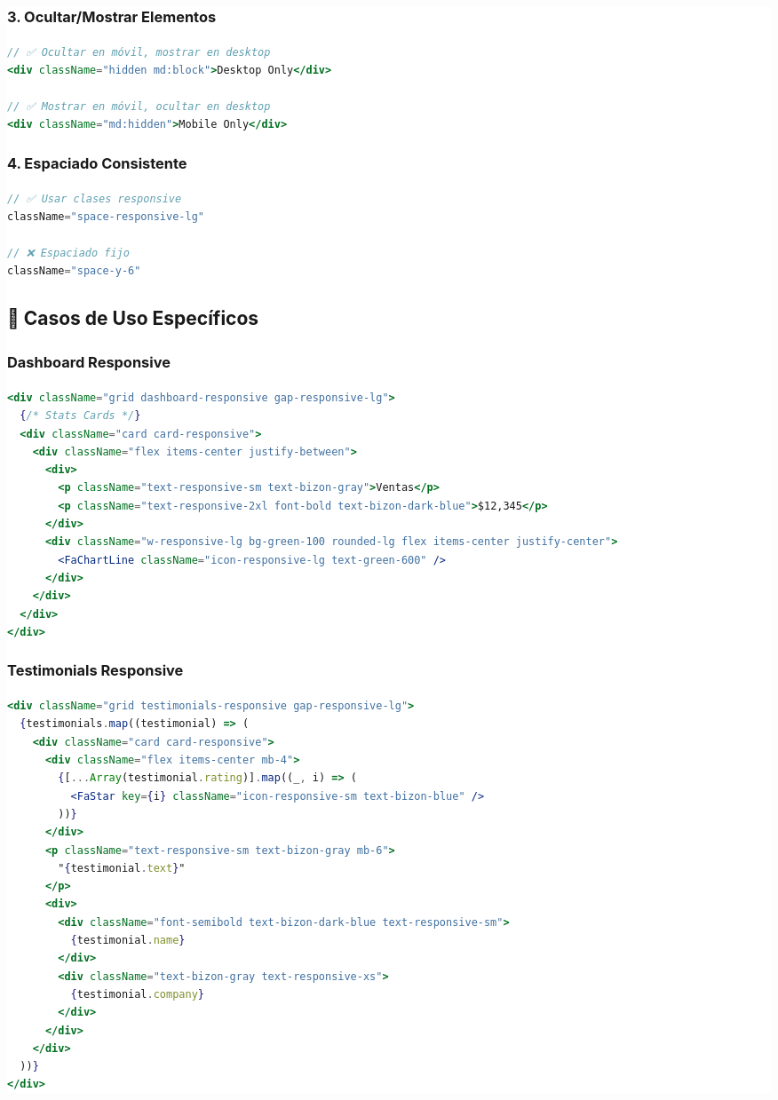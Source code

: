 ### 3. Ocultar/Mostrar Elementos
```jsx
// ✅ Ocultar en móvil, mostrar en desktop
<div className="hidden md:block">Desktop Only</div>

// ✅ Mostrar en móvil, ocultar en desktop
<div className="md:hidden">Mobile Only</div>
```

### 4. Espaciado Consistente
```jsx
// ✅ Usar clases responsive
className="space-responsive-lg"

// ❌ Espaciado fijo
className="space-y-6"
```

## 📱 Casos de Uso Específicos

### Dashboard Responsive
```jsx
<div className="grid dashboard-responsive gap-responsive-lg">
  {/* Stats Cards */}
  <div className="card card-responsive">
    <div className="flex items-center justify-between">
      <div>
        <p className="text-responsive-sm text-bizon-gray">Ventas</p>
        <p className="text-responsive-2xl font-bold text-bizon-dark-blue">$12,345</p>
      </div>
      <div className="w-responsive-lg bg-green-100 rounded-lg flex items-center justify-center">
        <FaChartLine className="icon-responsive-lg text-green-600" />
      </div>
    </div>
  </div>
</div>
```

### Testimonials Responsive
```jsx
<div className="grid testimonials-responsive gap-responsive-lg">
  {testimonials.map((testimonial) => (
    <div className="card card-responsive">
      <div className="flex items-center mb-4">
        {[...Array(testimonial.rating)].map((_, i) => (
          <FaStar key={i} className="icon-responsive-sm text-bizon-blue" />
        ))}
      </div>
      <p className="text-responsive-sm text-bizon-gray mb-6">
        "{testimonial.text}"
      </p>
      <div>
        <div className="font-semibold text-bizon-dark-blue text-responsive-sm">
          {testimonial.name}
        </div>
        <div className="text-bizon-gray text-responsive-xs">
          {testimonial.company}
        </div>
      </div>
    </div>
  ))}
</div>
```